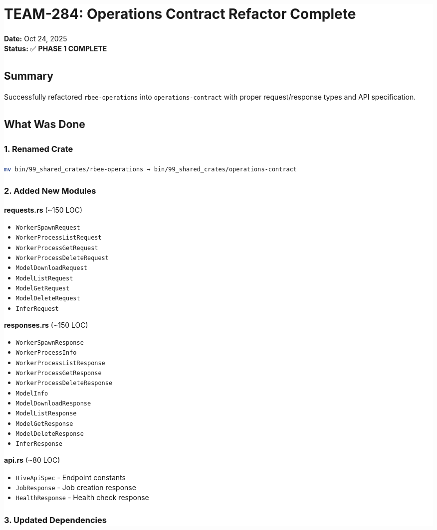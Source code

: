 # TEAM-284: Operations Contract Refactor Complete

**Date:** Oct 24, 2025  
**Status:** ✅ **PHASE 1 COMPLETE**

## Summary

Successfully refactored `rbee-operations` into `operations-contract` with proper request/response types and API specification.

## What Was Done

### 1. Renamed Crate
```bash
mv bin/99_shared_crates/rbee-operations → bin/99_shared_crates/operations-contract
```

### 2. Added New Modules

**requests.rs** (~150 LOC)
- `WorkerSpawnRequest`
- `WorkerProcessListRequest`
- `WorkerProcessGetRequest`
- `WorkerProcessDeleteRequest`
- `ModelDownloadRequest`
- `ModelListRequest`
- `ModelGetRequest`
- `ModelDeleteRequest`
- `InferRequest`

**responses.rs** (~150 LOC)
- `WorkerSpawnResponse`
- `WorkerProcessInfo`
- `WorkerProcessListResponse`
- `WorkerProcessGetResponse`
- `WorkerProcessDeleteResponse`
- `ModelInfo`
- `ModelDownloadResponse`
- `ModelListResponse`
- `ModelGetResponse`
- `ModelDeleteResponse`
- `InferResponse`

**api.rs** (~80 LOC)
- `HiveApiSpec` - Endpoint constants
- `JobResponse` - Job creation response
- `HealthResponse` - Health check response

### 3. Updated Dependencies

